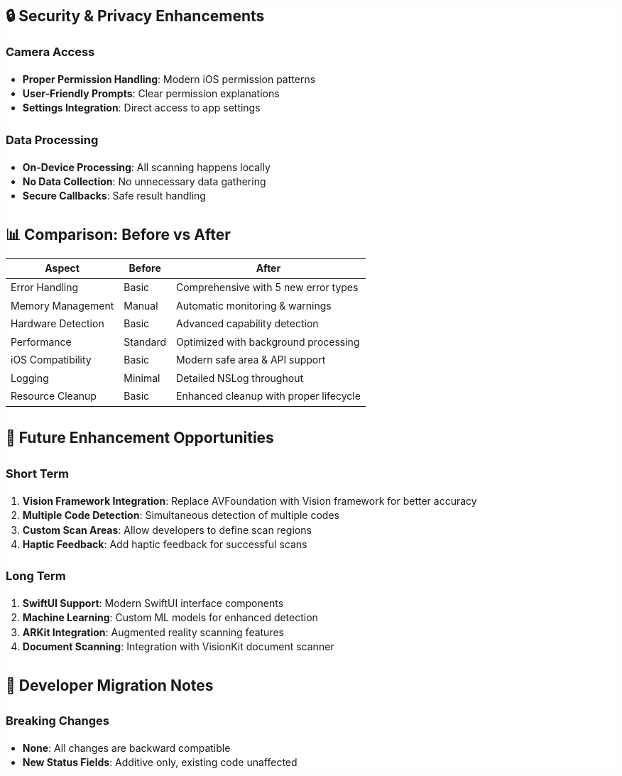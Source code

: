 ## 🔒 Security & Privacy Enhancements

### Camera Access
- **Proper Permission Handling**: Modern iOS permission patterns
- **User-Friendly Prompts**: Clear permission explanations
- **Settings Integration**: Direct access to app settings

### Data Processing
- **On-Device Processing**: All scanning happens locally
- **No Data Collection**: No unnecessary data gathering
- **Secure Callbacks**: Safe result handling

## 📊 Comparison: Before vs After

| Aspect | Before | After |
|--------|--------|-------|
| Error Handling | Basic | Comprehensive with 5 new error types |
| Memory Management | Manual | Automatic monitoring & warnings |
| Hardware Detection | Basic | Advanced capability detection |
| Performance | Standard | Optimized with background processing |
| iOS Compatibility | Basic | Modern safe area & API support |
| Logging | Minimal | Detailed NSLog throughout |
| Resource Cleanup | Basic | Enhanced cleanup with proper lifecycle |

## 🔮 Future Enhancement Opportunities

### Short Term
1. **Vision Framework Integration**: Replace AVFoundation with Vision framework for better accuracy
2. **Multiple Code Detection**: Simultaneous detection of multiple codes
3. **Custom Scan Areas**: Allow developers to define scan regions
4. **Haptic Feedback**: Add haptic feedback for successful scans

### Long Term
1. **SwiftUI Support**: Modern SwiftUI interface components
2. **Machine Learning**: Custom ML models for enhanced detection
3. **ARKit Integration**: Augmented reality scanning features
4. **Document Scanning**: Integration with VisionKit document scanner

## 📝 Developer Migration Notes

### Breaking Changes
- **None**: All changes are backward compatible
- **New Status Fields**: Additive only, existing code unaffected
